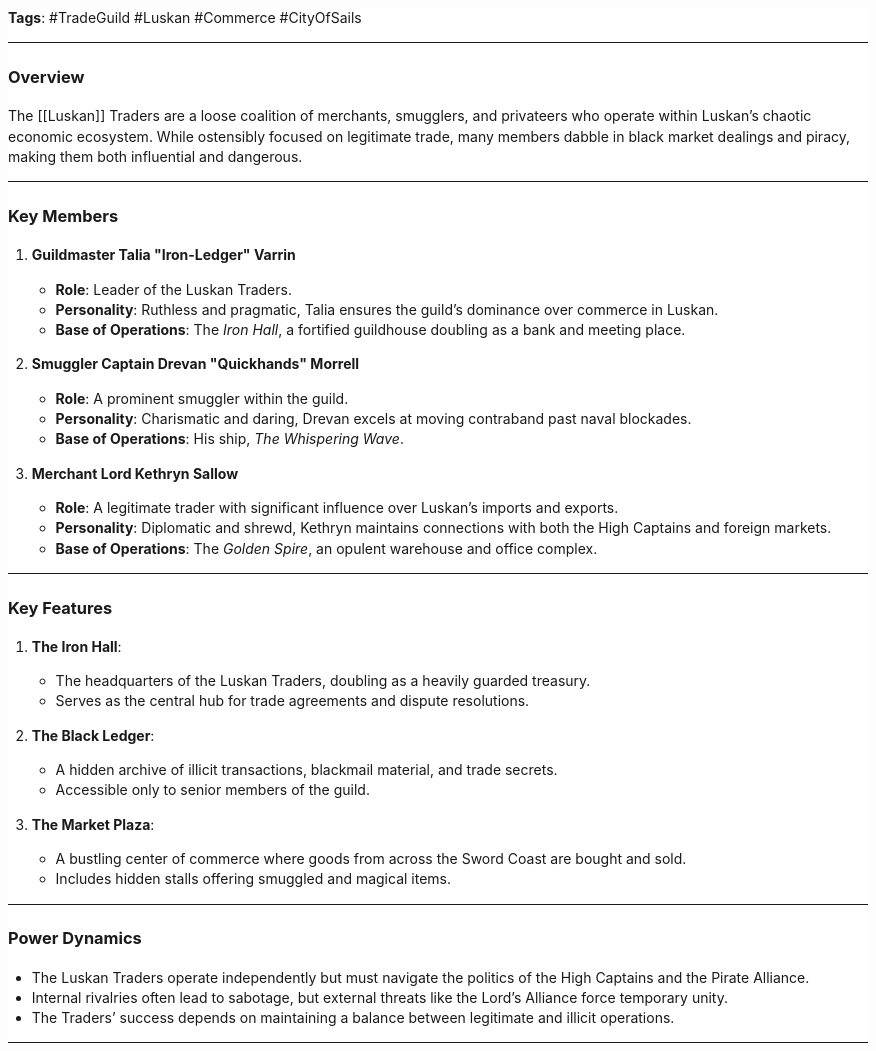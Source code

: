 **Tags**: #TradeGuild #Luskan #Commerce #CityOfSails

---

### Overview

The [[Luskan]] Traders are a loose coalition of merchants, smugglers, and privateers who operate within Luskan’s chaotic economic ecosystem. While ostensibly focused on legitimate trade, many members dabble in black market dealings and piracy, making them both influential and dangerous.

---

### Key Members

1. **Guildmaster Talia "Iron-Ledger" Varrin**
    
    - **Role**: Leader of the Luskan Traders.
    - **Personality**: Ruthless and pragmatic, Talia ensures the guild’s dominance over commerce in Luskan.
    - **Base of Operations**: The _Iron Hall_, a fortified guildhouse doubling as a bank and meeting place.
2. **Smuggler Captain Drevan "Quickhands" Morrell**
    
    - **Role**: A prominent smuggler within the guild.
    - **Personality**: Charismatic and daring, Drevan excels at moving contraband past naval blockades.
    - **Base of Operations**: His ship, _The Whispering Wave_.
3. **Merchant Lord Kethryn Sallow**
    
    - **Role**: A legitimate trader with significant influence over Luskan’s imports and exports.
    - **Personality**: Diplomatic and shrewd, Kethryn maintains connections with both the High Captains and foreign markets.
    - **Base of Operations**: The _Golden Spire_, an opulent warehouse and office complex.

---

### Key Features

1. **The Iron Hall**:
    
    - The headquarters of the Luskan Traders, doubling as a heavily guarded treasury.
    - Serves as the central hub for trade agreements and dispute resolutions.
2. **The Black Ledger**:
    
    - A hidden archive of illicit transactions, blackmail material, and trade secrets.
    - Accessible only to senior members of the guild.
3. **The Market Plaza**:
    
    - A bustling center of commerce where goods from across the Sword Coast are bought and sold.
    - Includes hidden stalls offering smuggled and magical items.

---

### Power Dynamics

- The Luskan Traders operate independently but must navigate the politics of the High Captains and the Pirate Alliance.
- Internal rivalries often lead to sabotage, but external threats like the Lord’s Alliance force temporary unity.
- The Traders’ success depends on maintaining a balance between legitimate and illicit operations.

---